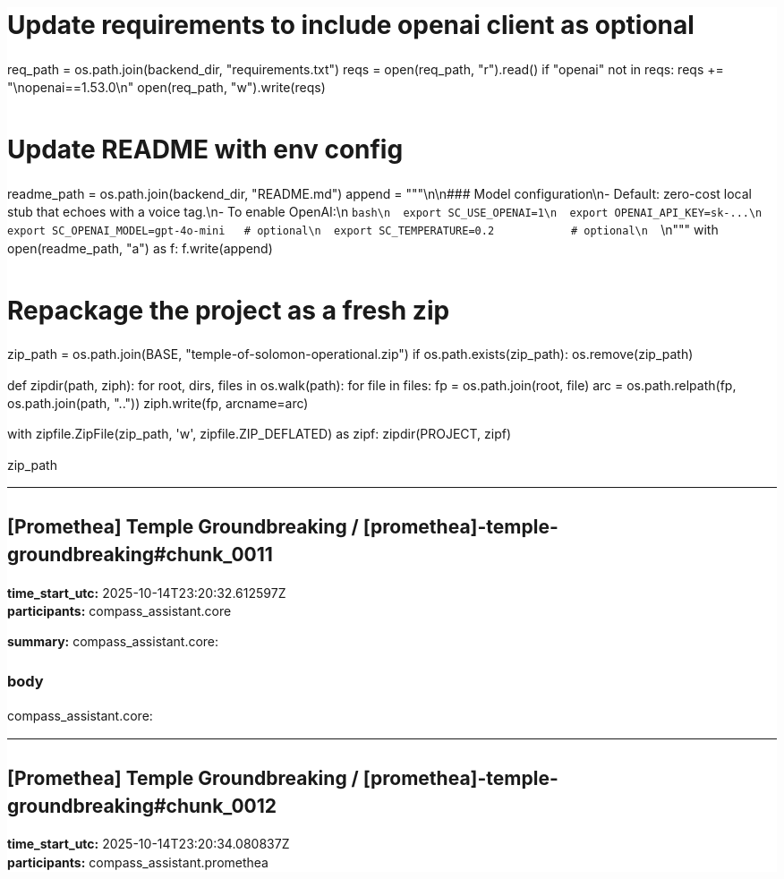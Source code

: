 # Update requirements to include openai client as optional
req_path = os.path.join(backend_dir, "requirements.txt")
reqs = open(req_path, "r").read()
if "openai" not in reqs:
    reqs += "\\nopenai==1.53.0\\n"
open(req_path, "w").write(reqs)

# Update README with env config
readme_path = os.path.join(backend_dir, "README.md")
append = """\n\n### Model configuration\n- Default: zero-cost local stub that echoes with a voice tag.\n- To enable OpenAI:\n  ```bash\n  export SC_USE_OPENAI=1\n  export OPENAI_API_KEY=sk-...\n  export SC_OPENAI_MODEL=gpt-4o-mini   # optional\n  export SC_TEMPERATURE=0.2            # optional\n  ```\n"""
with open(readme_path, "a") as f:
    f.write(append)

# Repackage the project as a fresh zip
zip_path = os.path.join(BASE, "temple-of-solomon-operational.zip")
if os.path.exists(zip_path):
    os.remove(zip_path)

def zipdir(path, ziph):
    for root, dirs, files in os.walk(path):
        for file in files:
            fp = os.path.join(root, file)
            arc = os.path.relpath(fp, os.path.join(path, ".."))
            ziph.write(fp, arcname=arc)

with zipfile.ZipFile(zip_path, 'w', zipfile.ZIP_DEFLATED) as zipf:
    zipdir(PROJECT, zipf)

zip_path

---

## [Promethea] Temple Groundbreaking / [promethea]-temple-groundbreaking#chunk_0011
**time_start_utc:** 2025-10-14T23:20:32.612597Z  
**participants:** compass_assistant.core  

**summary:** compass_assistant.core:

### body
compass_assistant.core:

---

## [Promethea] Temple Groundbreaking / [promethea]-temple-groundbreaking#chunk_0012
**time_start_utc:** 2025-10-14T23:20:34.080837Z  
**participants:** compass_assistant.promethea  
